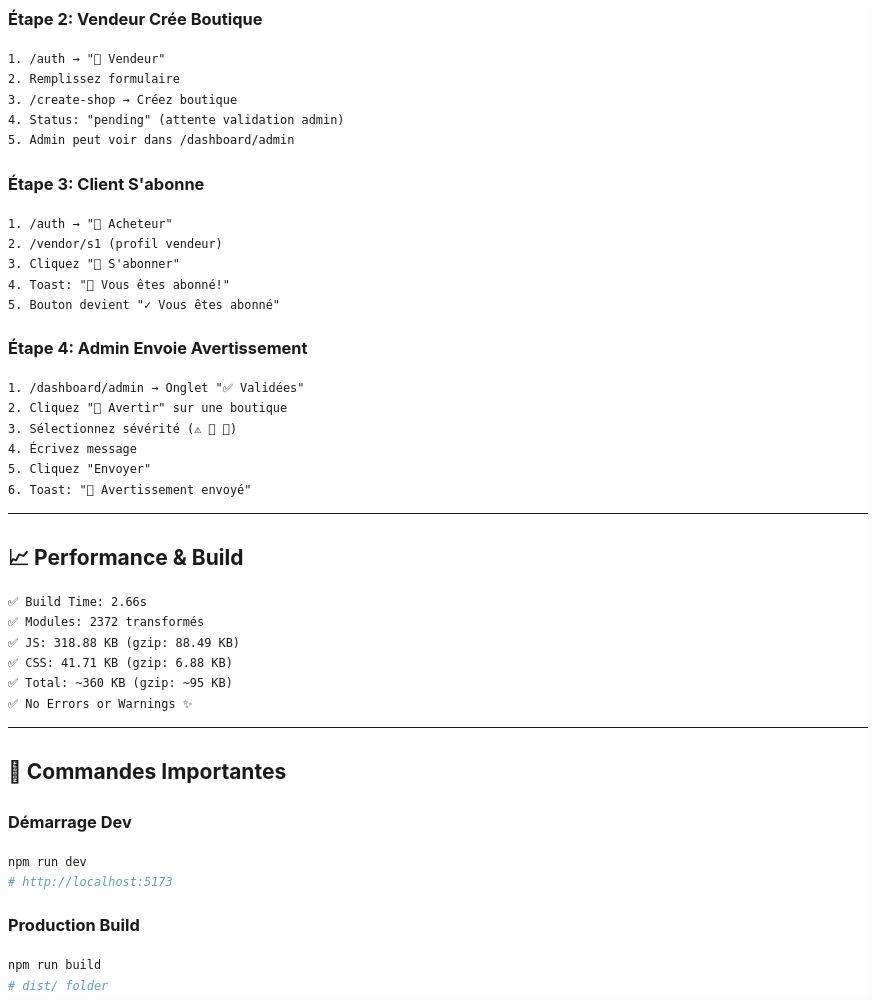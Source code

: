 ### Étape 2: Vendeur Crée Boutique
```
1. /auth → "🏪 Vendeur"
2. Remplissez formulaire
3. /create-shop → Créez boutique
4. Status: "pending" (attente validation admin)
5. Admin peut voir dans /dashboard/admin
```

### Étape 3: Client S'abonne
```
1. /auth → "👤 Acheteur"
2. /vendor/s1 (profil vendeur)
3. Cliquez "🔔 S'abonner"
4. Toast: "🔔 Vous êtes abonné!"
5. Bouton devient "✓ Vous êtes abonné"
```

### Étape 4: Admin Envoie Avertissement
```
1. /dashboard/admin → Onglet "✅ Validées"
2. Cliquez "📨 Avertir" sur une boutique
3. Sélectionnez sévérité (⚠️ 🔴 🚨)
4. Écrivez message
5. Cliquez "Envoyer"
6. Toast: "📨 Avertissement envoyé"
```

---

## 📈 Performance & Build

```
✅ Build Time: 2.66s
✅ Modules: 2372 transformés
✅ JS: 318.88 KB (gzip: 88.49 KB)
✅ CSS: 41.71 KB (gzip: 6.88 KB)
✅ Total: ~360 KB (gzip: ~95 KB)
✅ No Errors or Warnings ✨
```

---

## 🚀 Commandes Importantes

### Démarrage Dev
```bash
npm run dev
# http://localhost:5173
```

### Production Build
```bash
npm run build
# dist/ folder
```
